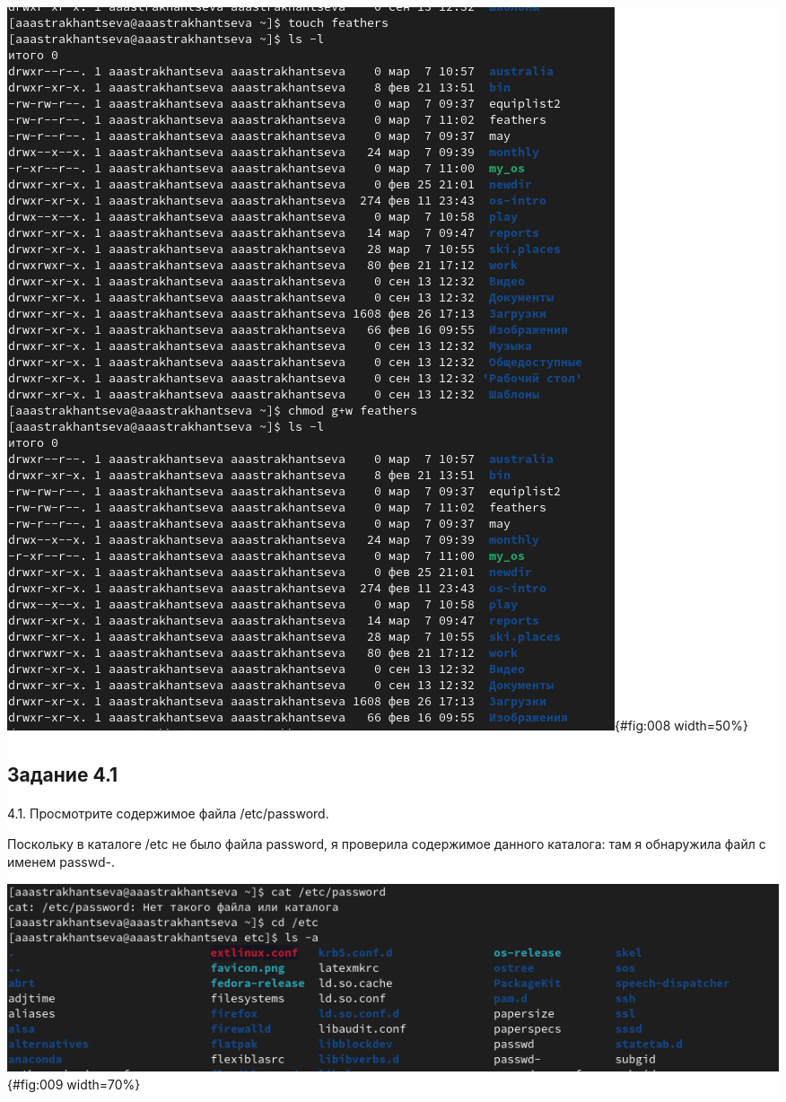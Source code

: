 ![Изменение прав доступа для файла feathers](image/8.png){#fig:008 width=50%}

## Задание 4.1

4.1. Просмотрите содержимое файла /etc/password.

Поскольку в каталоге /etc не было файла password, я проверила содержимое данного каталога: там я обнаружила файл с именем passwd-.

![Просмотр содержимого каталога /etc](image/9.png){#fig:009 width=70%}
